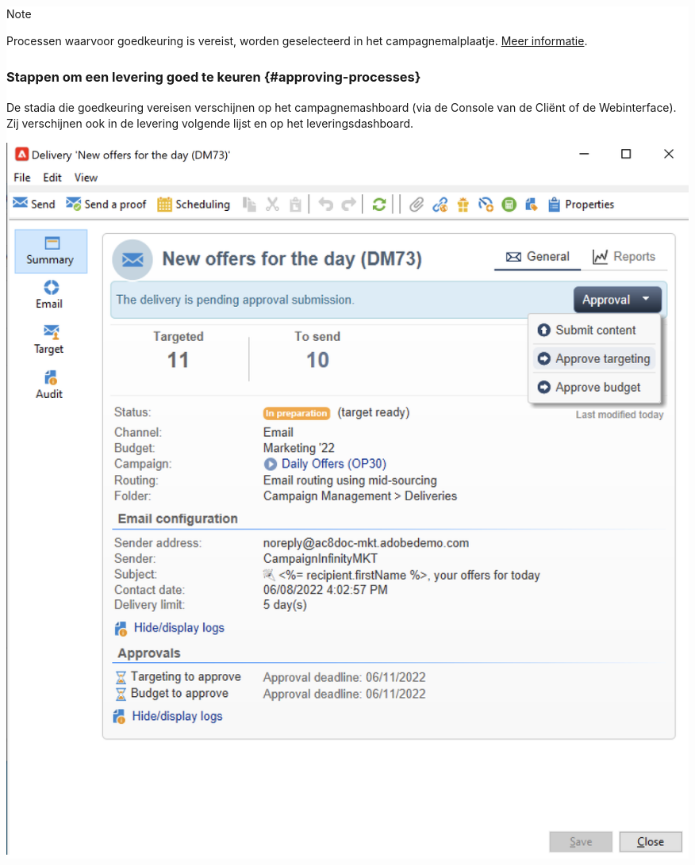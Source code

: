 >[!NOTE]
>
>Processen waarvoor goedkeuring is vereist, worden geselecteerd in het campagnemalplaatje. [Meer informatie](marketing-campaign-templates.md).
>

### Stappen om een levering goed te keuren {#approving-processes}

De stadia die goedkeuring vereisen verschijnen op het campagnemashboard (via de Console van de Cliënt of de Webinterface). Zij verschijnen ook in de levering volgende lijst en op het leveringsdashboard.

![](assets/delivery-approval-actions.png)
